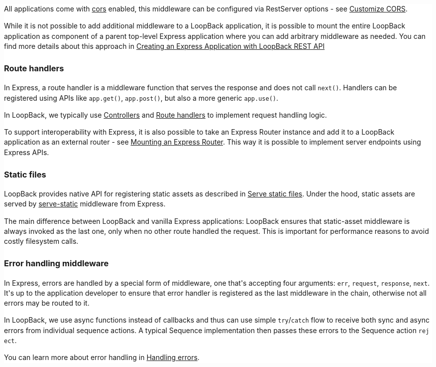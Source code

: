 All applications come with [cors](https://www.npmjs.com/package/cors) enabled,
this middleware can be configured via RestServer options - see
[Customize CORS](Server.md#customize-cors).

While it is not possible to add additional middleware to a LoopBack application,
it is possible to mount the entire LoopBack application as component of a parent
top-level Express application where you can add arbitrary middleware as needed.
You can find more details about this approach in
[Creating an Express Application with LoopBack REST API](express-with-lb4-rest-tutorial.md)

### Route handlers

In Express, a route handler is a middleware function that serves the response
and does not call `next()`. Handlers can be registered using APIs like
`app.get()`, `app.post()`, but also a more generic `app.use()`.

In LoopBack, we typically use [Controllers](Controllers.md) and
[Route handlers](Routes.md) to implement request handling logic.

To support interoperability with Express, it is also possible to take an Express
Router instance and add it to a LoopBack application as an external router - see
[Mounting an Express Router](Routes.md#mounting-an-express-router). This way it
is possible to implement server endpoints using Express APIs.

### Static files

LoopBack provides native API for registering static assets as described in
[Serve static files](Application.md#serve-static-files). Under the hood, static
assets are served by [serve-static](https://www.npmjs.com/package/serve-static)
middleware from Express.

The main difference between LoopBack and vanilla Express applications: LoopBack
ensures that static-asset middleware is always invoked as the last one, only
when no other route handled the request. This is important for performance
reasons to avoid costly filesystem calls.

### Error handling middleware

In Express, errors are handled by a special form of middleware, one that's
accepting four arguments: `err`, `request`, `response`, `next`. It's up to the
application developer to ensure that error handler is registered as the last
middleware in the chain, otherwise not all errors may be routed to it.

In LoopBack, we use async functions instead of callbacks and thus can use simple
`try`/`catch` flow to receive both sync and async errors from individual
sequence actions. A typical Sequence implementation then passes these errors to
the Sequence action `reject`.

You can learn more about error handling in
[Handling errors](Sequence.md#handling-errors).

```

```
